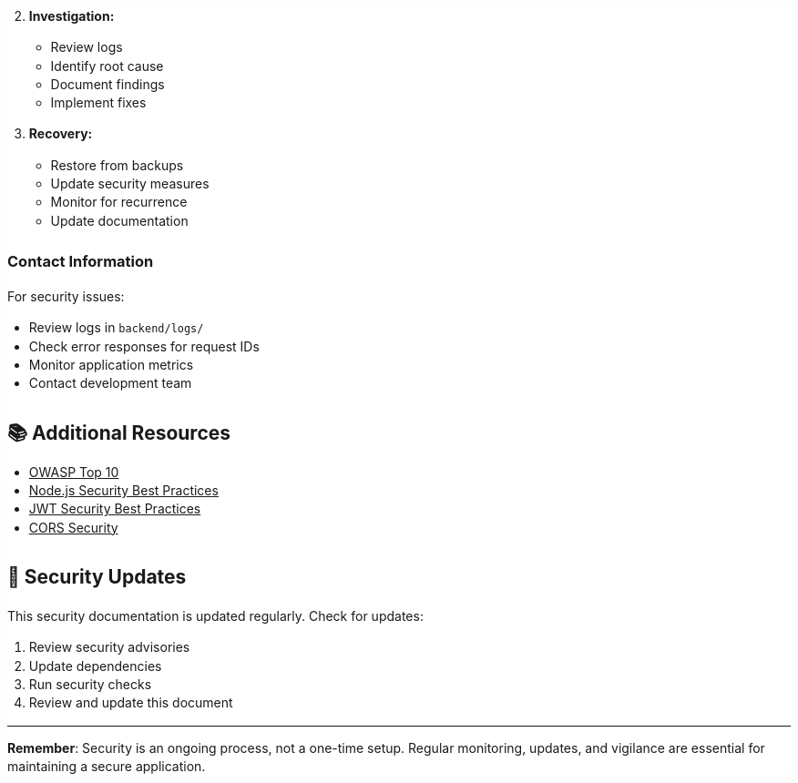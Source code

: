 2. **Investigation:**
   - Review logs
   - Identify root cause
   - Document findings
   - Implement fixes

3. **Recovery:**
   - Restore from backups
   - Update security measures
   - Monitor for recurrence
   - Update documentation

### **Contact Information**

For security issues:
- Review logs in `backend/logs/`
- Check error responses for request IDs
- Monitor application metrics
- Contact development team

## 📚 Additional Resources

- [OWASP Top 10](https://owasp.org/www-project-top-ten/)
- [Node.js Security Best Practices](https://nodejs.org/en/docs/guides/security/)
- [JWT Security Best Practices](https://auth0.com/blog/a-look-at-the-latest-draft-for-jwt-bcp/)
- [CORS Security](https://developer.mozilla.org/en-US/docs/Web/HTTP/CORS)

## 🔄 Security Updates

This security documentation is updated regularly. Check for updates:

1. Review security advisories
2. Update dependencies
3. Run security checks
4. Review and update this document

---

**Remember**: Security is an ongoing process, not a one-time setup. Regular monitoring, updates, and vigilance are essential for maintaining a secure application.
